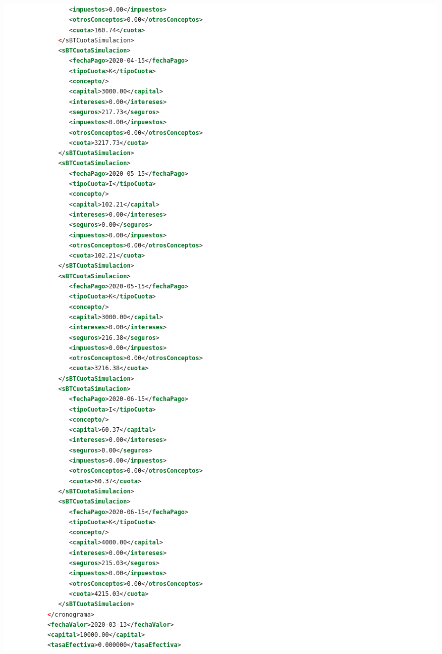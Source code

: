 ```xml
                  <impuestos>0.00</impuestos>
                  <otrosConceptos>0.00</otrosConceptos>
                  <cuota>160.74</cuota>
               </sBTCuotaSimulacion>
               <sBTCuotaSimulacion>
                  <fechaPago>2020-04-15</fechaPago>
                  <tipoCuota>K</tipoCuota>
                  <concepto/>
                  <capital>3000.00</capital>
                  <intereses>0.00</intereses>
                  <seguros>217.73</seguros>
                  <impuestos>0.00</impuestos>
                  <otrosConceptos>0.00</otrosConceptos>
                  <cuota>3217.73</cuota>
               </sBTCuotaSimulacion>
               <sBTCuotaSimulacion>
                  <fechaPago>2020-05-15</fechaPago>
                  <tipoCuota>I</tipoCuota>
                  <concepto/>
                  <capital>102.21</capital>
                  <intereses>0.00</intereses>
                  <seguros>0.00</seguros>
                  <impuestos>0.00</impuestos>
                  <otrosConceptos>0.00</otrosConceptos>
                  <cuota>102.21</cuota>
               </sBTCuotaSimulacion>
               <sBTCuotaSimulacion>
                  <fechaPago>2020-05-15</fechaPago>
                  <tipoCuota>K</tipoCuota>
                  <concepto/>
                  <capital>3000.00</capital>
                  <intereses>0.00</intereses>
                  <seguros>216.38</seguros>
                  <impuestos>0.00</impuestos>
                  <otrosConceptos>0.00</otrosConceptos>
                  <cuota>3216.38</cuota>
               </sBTCuotaSimulacion>
               <sBTCuotaSimulacion>
                  <fechaPago>2020-06-15</fechaPago>
                  <tipoCuota>I</tipoCuota>
                  <concepto/>
                  <capital>60.37</capital>
                  <intereses>0.00</intereses>
                  <seguros>0.00</seguros>
                  <impuestos>0.00</impuestos>
                  <otrosConceptos>0.00</otrosConceptos>
                  <cuota>60.37</cuota>
               </sBTCuotaSimulacion>
               <sBTCuotaSimulacion>
                  <fechaPago>2020-06-15</fechaPago>
                  <tipoCuota>K</tipoCuota>
                  <concepto/>
                  <capital>4000.00</capital>
                  <intereses>0.00</intereses>
                  <seguros>215.03</seguros>
                  <impuestos>0.00</impuestos>
                  <otrosConceptos>0.00</otrosConceptos>
                  <cuota>4215.03</cuota>
               </sBTCuotaSimulacion>
            </cronograma>
            <fechaValor>2020-03-13</fechaValor>
            <capital>10000.00</capital>
            <tasaEfectiva>0.000000</tasaEfectiva>
```